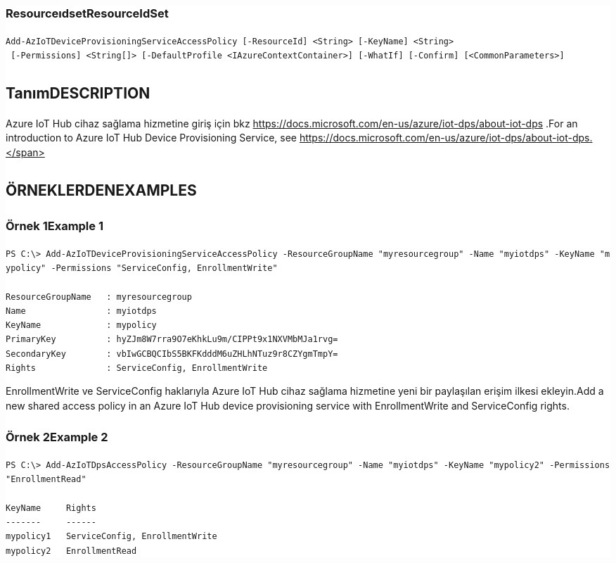 ### <span data-ttu-id="d03b4-107">Resourceıdset</span><span class="sxs-lookup"><span data-stu-id="d03b4-107">ResourceIdSet</span></span>
```
Add-AzIoTDeviceProvisioningServiceAccessPolicy [-ResourceId] <String> [-KeyName] <String>
 [-Permissions] <String[]> [-DefaultProfile <IAzureContextContainer>] [-WhatIf] [-Confirm] [<CommonParameters>]
```

## <span data-ttu-id="d03b4-108">Tanım</span><span class="sxs-lookup"><span data-stu-id="d03b4-108">DESCRIPTION</span></span>
<span data-ttu-id="d03b4-109">Azure IoT Hub cihaz sağlama hizmetine giriş için bkz https://docs.microsoft.com/en-us/azure/iot-dps/about-iot-dps .</span><span class="sxs-lookup"><span data-stu-id="d03b4-109">For an introduction to Azure IoT Hub Device Provisioning Service, see https://docs.microsoft.com/en-us/azure/iot-dps/about-iot-dps.</span></span>

## <span data-ttu-id="d03b4-110">ÖRNEKLERDEN</span><span class="sxs-lookup"><span data-stu-id="d03b4-110">EXAMPLES</span></span>

### <span data-ttu-id="d03b4-111">Örnek 1</span><span class="sxs-lookup"><span data-stu-id="d03b4-111">Example 1</span></span>
```
PS C:\> Add-AzIoTDeviceProvisioningServiceAccessPolicy -ResourceGroupName "myresourcegroup" -Name "myiotdps" -KeyName "mypolicy" -Permissions "ServiceConfig, EnrollmentWrite"

ResourceGroupName   : myresourcegroup
Name                : myiotdps
KeyName             : mypolicy
PrimaryKey          : hyZJm8W7rra9O7eKhkLu9m/CIPPt9x1NXVMbMJa1rvg=
SecondaryKey        : vbIwGCBQCIbS5BKFKdddM6uZHLhNTuz9r8CZYgmTmpY=
Rights              : ServiceConfig, EnrollmentWrite
```

<span data-ttu-id="d03b4-112">EnrollmentWrite ve ServiceConfig haklarıyla Azure IoT Hub cihaz sağlama hizmetine yeni bir paylaşılan erişim ilkesi ekleyin.</span><span class="sxs-lookup"><span data-stu-id="d03b4-112">Add a new shared access policy in an Azure IoT Hub device provisioning service with EnrollmentWrite and ServiceConfig rights.</span></span>

### <span data-ttu-id="d03b4-113">Örnek 2</span><span class="sxs-lookup"><span data-stu-id="d03b4-113">Example 2</span></span>
```
PS C:\> Add-AzIoTDpsAccessPolicy -ResourceGroupName "myresourcegroup" -Name "myiotdps" -KeyName "mypolicy2" -Permissions "EnrollmentRead"

KeyName     Rights      
-------     ------  
mypolicy1   ServiceConfig, EnrollmentWrite
mypolicy2   EnrollmentRead
```
